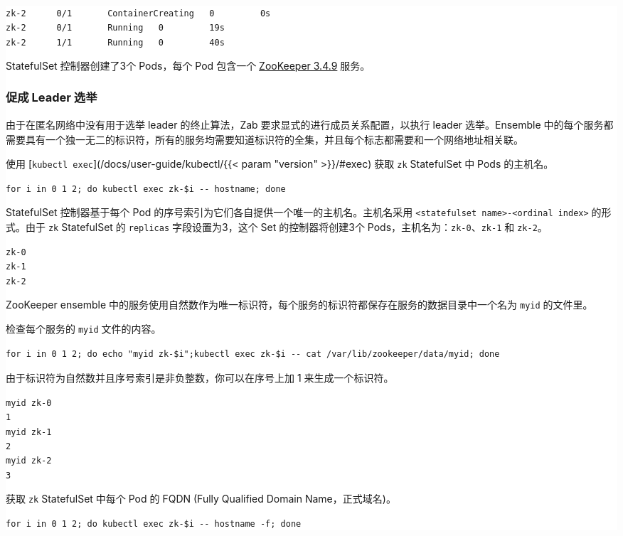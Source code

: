 ```shell
zk-2      0/1       ContainerCreating   0         0s
zk-2      0/1       Running   0         19s
zk-2      1/1       Running   0         40s
```


StatefulSet 控制器创建了3个 Pods，每个 Pod 包含一个 [ZooKeeper 3.4.9](http://www-us.apache.org/dist/zookeeper/zookeeper-3.4.9/) 服务。


### 促成 Leader 选举


由于在匿名网络中没有用于选举 leader 的终止算法，Zab 要求显式的进行成员关系配置，以执行 leader 选举。Ensemble 中的每个服务都需要具有一个独一无二的标识符，所有的服务均需要知道标识符的全集，并且每个标志都需要和一个网络地址相关联。


使用 [`kubectl exec`](/docs/user-guide/kubectl/{{< param "version" >}}/#exec) 获取 `zk` StatefulSet 中 Pods 的主机名。

```shell
for i in 0 1 2; do kubectl exec zk-$i -- hostname; done
```


StatefulSet 控制器基于每个 Pod 的序号索引为它们各自提供一个唯一的主机名。主机名采用 `<statefulset name>-<ordinal index>` 的形式。由于 `zk` StatefulSet 的 `replicas` 字段设置为3，这个 Set 的控制器将创建3个 Pods，主机名为：`zk-0`、`zk-1` 和 `zk-2`。

```shell
zk-0
zk-1
zk-2
```


ZooKeeper ensemble 中的服务使用自然数作为唯一标识符，每个服务的标识符都保存在服务的数据目录中一个名为 `myid` 的文件里。


检查每个服务的 `myid` 文件的内容。

```shell
for i in 0 1 2; do echo "myid zk-$i";kubectl exec zk-$i -- cat /var/lib/zookeeper/data/myid; done
```


由于标识符为自然数并且序号索引是非负整数，你可以在序号上加 1 来生成一个标识符。

```shell
myid zk-0
1
myid zk-1
2
myid zk-2
3
```


获取 `zk` StatefulSet 中每个 Pod 的 FQDN (Fully Qualified Domain Name，正式域名)。

```shell
for i in 0 1 2; do kubectl exec zk-$i -- hostname -f; done
```
